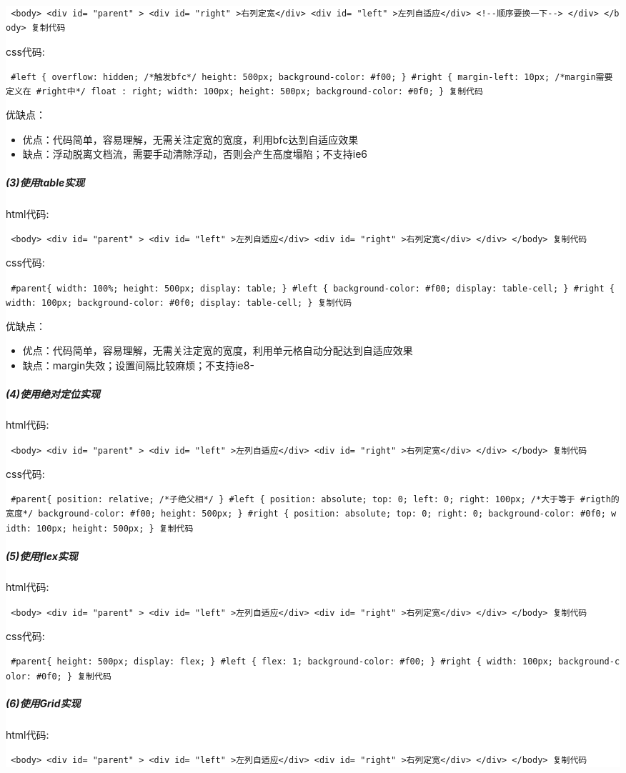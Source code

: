 ` <body> <div id= "parent" > <div id= "right" >右列定宽</div> <div id= "left" >左列自适应</div> <!--顺序要换一下--> </div> </body> 复制代码`

css代码:

` #left { overflow: hidden; /*触发bfc*/ height: 500px; background-color: #f00; } #right { margin-left: 10px; /*margin需要定义在 #right中*/ float : right; width: 100px; height: 500px; background-color: #0f0; } 复制代码`

优缺点：

* 优点：代码简单，容易理解，无需关注定宽的宽度，利用bfc达到自适应效果
* 缺点：浮动脱离文档流，需要手动清除浮动，否则会产生高度塌陷；不支持ie6

##### (3)使用table实现 #####

html代码:

` <body> <div id= "parent" > <div id= "left" >左列自适应</div> <div id= "right" >右列定宽</div> </div> </body> 复制代码`

css代码:

` #parent{ width: 100%; height: 500px; display: table; } #left { background-color: #f00; display: table-cell; } #right { width: 100px; background-color: #0f0; display: table-cell; } 复制代码`

优缺点：

* 优点：代码简单，容易理解，无需关注定宽的宽度，利用单元格自动分配达到自适应效果
* 缺点：margin失效；设置间隔比较麻烦；不支持ie8-

##### (4)使用绝对定位实现 #####

html代码:

` <body> <div id= "parent" > <div id= "left" >左列自适应</div> <div id= "right" >右列定宽</div> </div> </body> 复制代码`

css代码:

` #parent{ position: relative; /*子绝父相*/ } #left { position: absolute; top: 0; left: 0; right: 100px; /*大于等于 #rigth的宽度*/ background-color: #f00; height: 500px; } #right { position: absolute; top: 0; right: 0; background-color: #0f0; width: 100px; height: 500px; } 复制代码`

##### (5)使用flex实现 #####

html代码:

` <body> <div id= "parent" > <div id= "left" >左列自适应</div> <div id= "right" >右列定宽</div> </div> </body> 复制代码`

css代码:

` #parent{ height: 500px; display: flex; } #left { flex: 1; background-color: #f00; } #right { width: 100px; background-color: #0f0; } 复制代码`

##### (6)使用Grid实现 #####

html代码:

` <body> <div id= "parent" > <div id= "left" >左列自适应</div> <div id= "right" >右列定宽</div> </div> </body> 复制代码`

